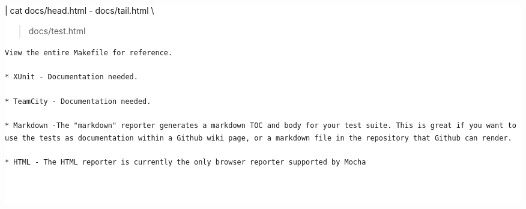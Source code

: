 | cat docs/head.html - docs/tail.html \
> docs/test.html
```
View the entire Makefile for reference.

* XUnit - Documentation needed.

* TeamCity - Documentation needed.

* Markdown -The "markdown" reporter generates a markdown TOC and body for your test suite. This is great if you want to use the tests as documentation within a Github wiki page, or a markdown file in the repository that Github can render.

* HTML - The HTML reporter is currently the only browser reporter supported by Mocha



